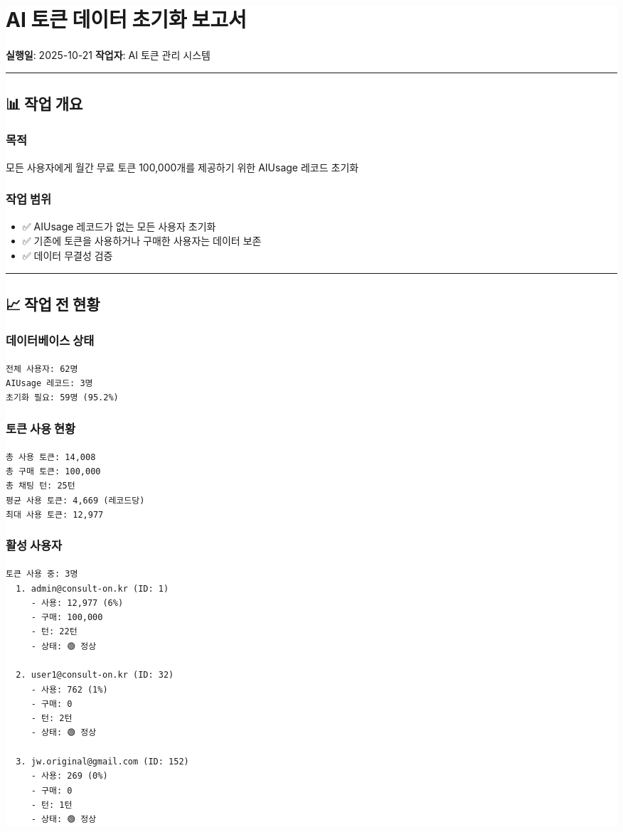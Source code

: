 # AI 토큰 데이터 초기화 보고서

**실행일**: 2025-10-21
**작업자**: AI 토큰 관리 시스템

---

## 📊 작업 개요

### 목적
모든 사용자에게 월간 무료 토큰 100,000개를 제공하기 위한 AIUsage 레코드 초기화

### 작업 범위
- ✅ AIUsage 레코드가 없는 모든 사용자 초기화
- ✅ 기존에 토큰을 사용하거나 구매한 사용자는 데이터 보존
- ✅ 데이터 무결성 검증

---

## 📈 작업 전 현황

### 데이터베이스 상태
```
전체 사용자: 62명
AIUsage 레코드: 3명
초기화 필요: 59명 (95.2%)
```

### 토큰 사용 현황
```
총 사용 토큰: 14,008
총 구매 토큰: 100,000
총 채팅 턴: 25턴
평균 사용 토큰: 4,669 (레코드당)
최대 사용 토큰: 12,977
```

### 활성 사용자
```
토큰 사용 중: 3명
  1. admin@consult-on.kr (ID: 1)
     - 사용: 12,977 (6%)
     - 구매: 100,000
     - 턴: 22턴
     - 상태: 🟢 정상

  2. user1@consult-on.kr (ID: 32)
     - 사용: 762 (1%)
     - 구매: 0
     - 턴: 2턴
     - 상태: 🟢 정상

  3. jw.original@gmail.com (ID: 152)
     - 사용: 269 (0%)
     - 구매: 0
     - 턴: 1턴
     - 상태: 🟢 정상
```
